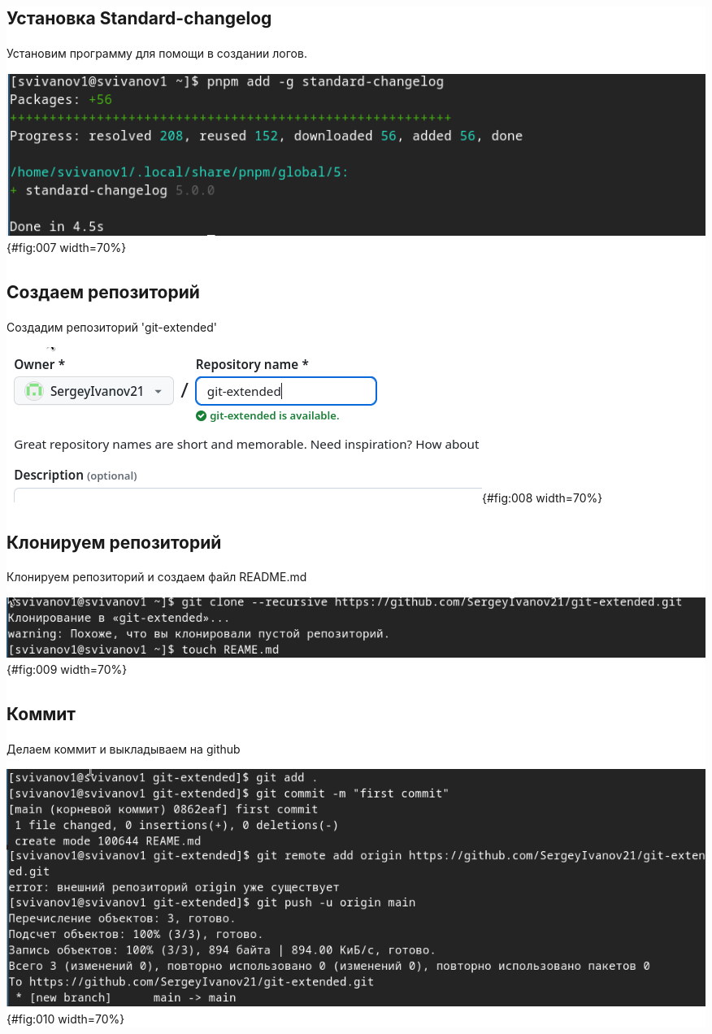 ## Установка Standard-changelog

Установим программу для помощи в создании логов.  

![Standard-changelog](image/7.png){#fig:007 width=70%}

## Создаем репозиторий

Создадим репозиторий 'git-extended' 

![Создание репозитория](image/8.png){#fig:008 width=70%}

## Клонируем репозиторий

Клонируем репозиторий и создаем файл README.md 

![Клонирование](image/9.png){#fig:009 width=70%}

## Коммит

Делаем коммит и выкладываем на github 

![Отправка на сервер](image/10.png){#fig:010 width=70%}
